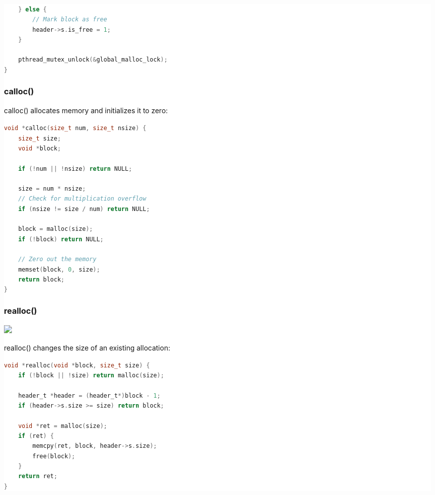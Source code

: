 ```c
    } else {
        // Mark block as free
        header->s.is_free = 1;
    }
    
    pthread_mutex_unlock(&global_malloc_lock);
}
```

### calloc()

calloc() allocates memory and initializes it to zero:

```c
void *calloc(size_t num, size_t nsize) {
    size_t size;
    void *block;
    
    if (!num || !nsize) return NULL;
    
    size = num * nsize;
    // Check for multiplication overflow
    if (nsize != size / num) return NULL;
    
    block = malloc(size);
    if (!block) return NULL;
    
    // Zero out the memory
    memset(block, 0, size);
    return block;
}
```

### realloc()
[![](https://mermaid.ink/img/pako:eNqVk8lqwzAQhl9F6NRAAj0bGihdbsmhuRVDmEpjR1SLq4U0DXn3jmJncxZaHSyh-Zj55_dozYWTyAse8CuhFfisoPZgSstoNeCjEqoBG9lj0zAIedNKQFTOnjNvCFo7kTnfHu8G59RkD5mrzKtHzERF-y7efknAaDzuKhVUMqgfZAaN86tjDnRkU8c-iPpkzrOMPdy3sby6DJRr0qXq1GRwcODa6Oi45hSXJwWP0xFHCrOumLw9wVAHZC_fKkRl61bYJTn7Mk8LJOkieY_kSJZ1wHN3s9x4SFVFphFxCN7QE8Bgv_RW1xRRMg2-Rt-P33TL4nLec-wfrl3r3DUrJiHCNTKPR9EOh9NyvhU8-JMB9oIKtLL7Q1byITfoDShJj2Kdr0seF2iw5AUdJVaQdCx5aTeEQoputrKCF9EnHHLvUr3gRQVk6ZCnhnrYvagdQuP97pzpoM0vlvkbUw?type=png)](https://mermaid.live/edit#pako:eNqVk8lqwzAQhl9F6NRAAj0bGihdbsmhuRVDmEpjR1SLq4U0DXn3jmJncxZaHSyh-Zj55_dozYWTyAse8CuhFfisoPZgSstoNeCjEqoBG9lj0zAIedNKQFTOnjNvCFo7kTnfHu8G59RkD5mrzKtHzERF-y7efknAaDzuKhVUMqgfZAaN86tjDnRkU8c-iPpkzrOMPdy3sby6DJRr0qXq1GRwcODa6Oi45hSXJwWP0xFHCrOumLw9wVAHZC_fKkRl61bYJTn7Mk8LJOkieY_kSJZ1wHN3s9x4SFVFphFxCN7QE8Bgv_RW1xRRMg2-Rt-P33TL4nLec-wfrl3r3DUrJiHCNTKPR9EOh9NyvhU8-JMB9oIKtLL7Q1byITfoDShJj2Kdr0seF2iw5AUdJVaQdCx5aTeEQoputrKCF9EnHHLvUr3gRQVk6ZCnhnrYvagdQuP97pzpoM0vlvkbUw)

realloc() changes the size of an existing allocation:

```c
void *realloc(void *block, size_t size) {
    if (!block || !size) return malloc(size);
    
    header_t *header = (header_t*)block - 1;
    if (header->s.size >= size) return block;
    
    void *ret = malloc(size);
    if (ret) {
        memcpy(ret, block, header->s.size);
        free(block);
    }
    return ret;
}
```
